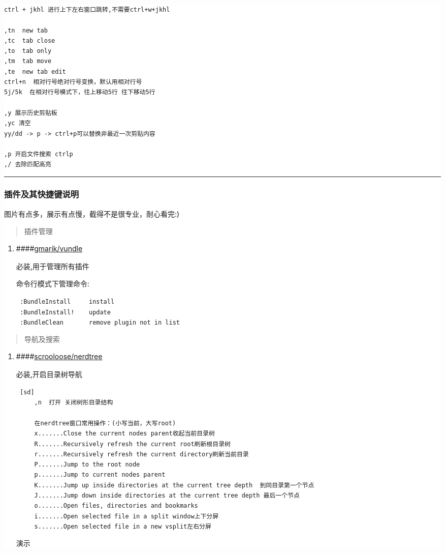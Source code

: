     ctrl + jkhl 进行上下左右窗口跳转,不需要ctrl+w+jkhl

    ,tn  new tab
    ,tc  tab close
    ,to  tab only
    ,tm  tab move
    ,te  new tab edit
    ctrl+n  相对行号绝对行号变换，默认用相对行号
    5j/5k  在相对行号模式下，往上移动5行 往下移动5行

    ,y 展示历史剪贴板
    ,yc 清空
    yy/dd -> p -> ctrl+p可以替换非最近一次剪贴内容

    ,p 开启文件搜索 ctrlp
    ,/ 去除匹配高亮

--------------------

### 插件及其快捷键说明

图片有点多，展示有点慢，截得不是很专业，耐心看完:)

> 插件管理

1. ####[gmarik/vundle](https://github.com/gmarik/vundle)

    必装,用于管理所有插件

    命令行模式下管理命令:

        :BundleInstall     install
        :BundleInstall!    update
        :BundleClean       remove plugin not in list


> 导航及搜索

1. ####[scrooloose/nerdtree](https://github.com/scrooloose/nerdtree)

   必装,开启目录树导航

        [sd]
            ,n  打开 关闭树形目录结构

            在nerdtree窗口常用操作：(小写当前，大写root)
            x.......Close the current nodes parent收起当前目录树
            R.......Recursively refresh the current root刷新根目录树
            r.......Recursively refresh the current directory刷新当前目录
            P.......Jump to the root node
            p.......Jump to current nodes parent
            K.......Jump up inside directories at the current tree depth  到同目录第一个节点
            J.......Jump down inside directories at the current tree depth 最后一个节点
            o.......Open files, directories and bookmarks
            i.......Open selected file in a split window上下分屏
            s.......Open selected file in a new vsplit左右分屏
   演示
